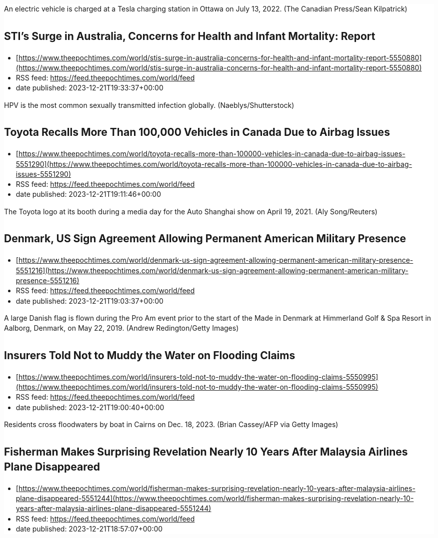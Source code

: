 An electric vehicle is charged at a Tesla charging station in Ottawa on July 13, 2022. (The Canadian Press/Sean Kilpatrick)

## STI’s Surge in Australia, Concerns for Health and Infant Mortality: Report
 - [https://www.theepochtimes.com/world/stis-surge-in-australia-concerns-for-health-and-infant-mortality-report-5550880](https://www.theepochtimes.com/world/stis-surge-in-australia-concerns-for-health-and-infant-mortality-report-5550880)
 - RSS feed: https://feed.theepochtimes.com/world/feed
 - date published: 2023-12-21T19:33:37+00:00

HPV is the most common sexually transmitted infection globally. (Naeblys/Shutterstock)

## Toyota Recalls More Than 100,000 Vehicles in Canada Due to Airbag Issues
 - [https://www.theepochtimes.com/world/toyota-recalls-more-than-100000-vehicles-in-canada-due-to-airbag-issues-5551290](https://www.theepochtimes.com/world/toyota-recalls-more-than-100000-vehicles-in-canada-due-to-airbag-issues-5551290)
 - RSS feed: https://feed.theepochtimes.com/world/feed
 - date published: 2023-12-21T19:11:46+00:00

The Toyota logo at its booth during a media day for the Auto Shanghai show on April 19, 2021. (Aly Song/Reuters)

## Denmark, US Sign Agreement Allowing Permanent American Military Presence
 - [https://www.theepochtimes.com/world/denmark-us-sign-agreement-allowing-permanent-american-military-presence-5551216](https://www.theepochtimes.com/world/denmark-us-sign-agreement-allowing-permanent-american-military-presence-5551216)
 - RSS feed: https://feed.theepochtimes.com/world/feed
 - date published: 2023-12-21T19:03:37+00:00

A large Danish flag is flown during the Pro Am event prior to the start of the Made in Denmark at Himmerland Golf &#038; Spa Resort in Aalborg, Denmark, on May 22, 2019. (Andrew Redington/Getty Images)

## Insurers Told Not to Muddy the Water on Flooding Claims
 - [https://www.theepochtimes.com/world/insurers-told-not-to-muddy-the-water-on-flooding-claims-5550995](https://www.theepochtimes.com/world/insurers-told-not-to-muddy-the-water-on-flooding-claims-5550995)
 - RSS feed: https://feed.theepochtimes.com/world/feed
 - date published: 2023-12-21T19:00:40+00:00

Residents cross floodwaters by boat in Cairns on Dec. 18, 2023. (Brian Cassey/AFP via Getty Images)

## Fisherman Makes Surprising Revelation Nearly 10 Years After Malaysia Airlines Plane Disappeared
 - [https://www.theepochtimes.com/world/fisherman-makes-surprising-revelation-nearly-10-years-after-malaysia-airlines-plane-disappeared-5551244](https://www.theepochtimes.com/world/fisherman-makes-surprising-revelation-nearly-10-years-after-malaysia-airlines-plane-disappeared-5551244)
 - RSS feed: https://feed.theepochtimes.com/world/feed
 - date published: 2023-12-21T18:57:07+00:00
